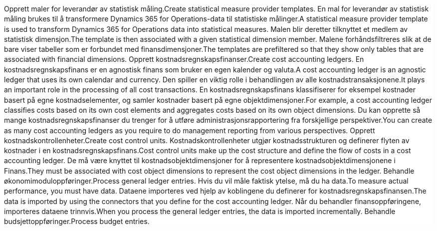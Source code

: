 <td><span data-ttu-id="9da7f-123">Opprett maler for leverandør av statistisk måling.</span><span class="sxs-lookup"><span data-stu-id="9da7f-123">Create statistical measure provider templates.</span></span></td>
<td><span data-ttu-id="9da7f-124">En mal for leverandør av statistisk måling brukes til å transformere Dynamics 365 for Operations-data til statistiske målinger.</span><span class="sxs-lookup"><span data-stu-id="9da7f-124">A statistical measure provider template is used to transform Dynamics 365 for Operations data into statistical measures.</span></span> <span data-ttu-id="9da7f-125">Malen blir deretter tilknyttet et medlem av statistisk dimensjon.</span><span class="sxs-lookup"><span data-stu-id="9da7f-125">The template is then associated with a given statistical dimension member.</span></span> <span data-ttu-id="9da7f-126">Malene forhåndsfiltreres slik at de bare viser tabeller som er forbundet med finansdimensjoner.</span><span class="sxs-lookup"><span data-stu-id="9da7f-126">The templates are prefiltered so that they show only tables that are associated with financial dimensions.</span></span></td>
</tr>
<tr>
<td><span data-ttu-id="9da7f-127">Opprett kostnadsregnskapsfinanser.</span><span class="sxs-lookup"><span data-stu-id="9da7f-127">Create cost accounting ledgers.</span></span></td>
<td><span data-ttu-id="9da7f-128">En kostnadsregnskapsfinans er en agnostisk finans som bruker en egen kalender og valuta.</span><span class="sxs-lookup"><span data-stu-id="9da7f-128">A cost accounting ledger is an agnostic ledger that uses its own calendar and currency.</span></span> <span data-ttu-id="9da7f-129">Den spiller en viktig rolle i behandlingen av alle kostnadstransaksjonene.</span><span class="sxs-lookup"><span data-stu-id="9da7f-129">It plays an important role in the processing of all cost transactions.</span></span> <span data-ttu-id="9da7f-130">En kostnadsregnskapsfinans klassifiserer for eksempel kostnader basert på egne kostnadselementer, og samler kostnader basert på egne objektdimensjoner.</span><span class="sxs-lookup"><span data-stu-id="9da7f-130">For example, a cost accounting ledger classifies costs based on its own cost elements and aggregates costs based on its own object dimensions.</span></span> <span data-ttu-id="9da7f-131">Du kan opprette så mange kostnadsregnskapsfinanser du trenger for å utføre administrasjonsrapportering fra forskjellige perspektiver.</span><span class="sxs-lookup"><span data-stu-id="9da7f-131">You can create as many cost accounting ledgers as you require to do management reporting from various perspectives.</span></span></td>
</tr>
<tr>
<td><span data-ttu-id="9da7f-132">Opprett kostnadskontrollenheter.</span><span class="sxs-lookup"><span data-stu-id="9da7f-132">Create cost control units.</span></span></td>
<td><span data-ttu-id="9da7f-133">Kostnadskontrollenheter utgjør kostnadsstrukturen og definerer flyten av kostnader i en kostnadsregnskapsfinans.</span><span class="sxs-lookup"><span data-stu-id="9da7f-133">Cost control units make up the cost structure and define the flow of costs in a cost accounting ledger.</span></span> <span data-ttu-id="9da7f-134">De må være knyttet til kostnadsobjektdimensjoner for å representere kostnadsobjektdimensjonene i Finans.</span><span class="sxs-lookup"><span data-stu-id="9da7f-134">They must be associated with cost object dimensions to represent the cost object dimensions in the ledger.</span></span></td>
</tr>
<tr>
<td><span data-ttu-id="9da7f-135">Behandle økonomimoduloppføringer.</span><span class="sxs-lookup"><span data-stu-id="9da7f-135">Process general ledger entries.</span></span></td>
<td><span data-ttu-id="9da7f-136">Hvis du vil måle faktisk ytelse, må du ha data.</span><span class="sxs-lookup"><span data-stu-id="9da7f-136">To measure actual performance, you must have data.</span></span> <span data-ttu-id="9da7f-137">Dataene importeres ved hjelp av koblingene du definerer for kostnadsregnskapsfinansen.</span><span class="sxs-lookup"><span data-stu-id="9da7f-137">The data is imported by using the connectors that you define for the cost accounting ledger.</span></span> <span data-ttu-id="9da7f-138">Når du behandler finansoppføringene, importeres dataene trinnvis.</span><span class="sxs-lookup"><span data-stu-id="9da7f-138">When you process the general ledger entries, the data is imported incrementally.</span></span></td>
</tr>
<tr>
<td><span data-ttu-id="9da7f-139">Behandle budsjettoppføringer.</span><span class="sxs-lookup"><span data-stu-id="9da7f-139">Process budget entries.</span></span></td>